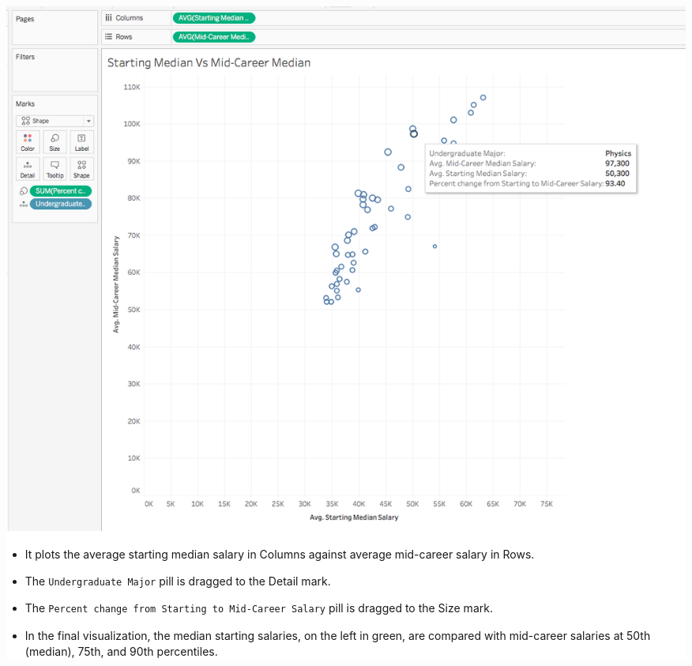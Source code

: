   ![Images/degrees08.png](Images/degrees08.png)

  * It plots the average starting median salary in Columns against average mid-career salary in Rows.

  * The `Undergraduate Major` pill is dragged to the Detail mark.

  * The `Percent change from Starting to Mid-Career Salary` pill is dragged to the Size mark.

* In the final visualization, the median starting salaries, on the left in green, are compared with mid-career salaries at 50th (median), 75th, and 90th percentiles.
